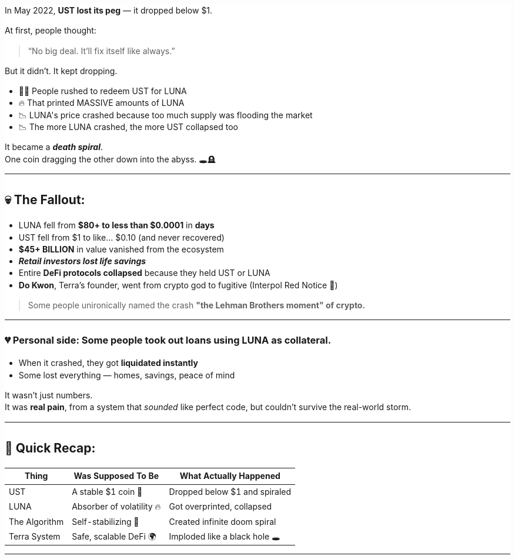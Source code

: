 In May 2022, **UST lost its peg** — it dropped below $1.

At first, people thought:  
> “No big deal. It’ll fix itself like always.”

But it didn’t. It kept dropping.

- 🏃‍♂️ People rushed to redeem UST for LUNA  
- 🔥 That printed MASSIVE amounts of LUNA  
- 📉 LUNA's price crashed because too much supply was flooding the market  
- 📉 The more LUNA crashed, the more UST collapsed too  

It became a ***death spiral***.  
One coin dragging the other down into the abyss. 🕳️🪦

---

## 💀 The Fallout:

- LUNA fell from **$80+ to less than $0.0001** in **days**  
- UST fell from $1 to like… $0.10 (and never recovered)  
- **$45+ BILLION** in value vanished from the ecosystem  
- ***Retail investors lost life savings***  
- Entire **DeFi protocols collapsed** because they held UST or LUNA  
- **Do Kwon**, Terra’s founder, went from crypto god to fugitive (Interpol Red Notice 😬)  

> Some people unironically named the crash **"the Lehman Brothers moment" of crypto.**

---

### 💔 Personal side: Some people took out loans using LUNA as collateral.
- When it crashed, they got **liquidated instantly**
- Some lost everything — homes, savings, peace of mind

It wasn’t just numbers.  
It was **real pain**, from a system that *sounded* like perfect code, but couldn’t survive the real-world storm.

---

## 🧠 Quick Recap:

| Thing         | Was Supposed To Be         | What Actually Happened        |
|---------------|----------------------------|-------------------------------|
| UST           | A stable $1 coin 🧊         | Dropped below $1 and spiraled |
| LUNA          | Absorber of volatility 🔥   | Got overprinted, collapsed    |
| The Algorithm | Self-stabilizing 🧠         | Created infinite doom spiral  |
| Terra System  | Safe, scalable DeFi 🌍      | Imploded like a black hole 🕳️ |

---
